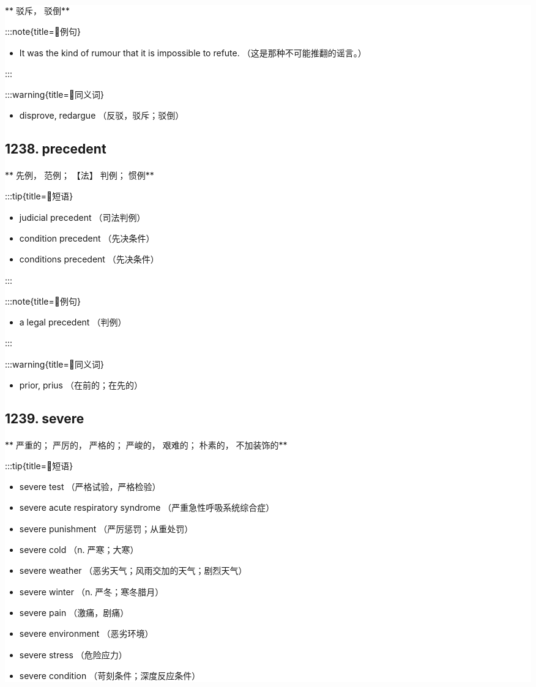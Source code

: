 ** 驳斥， 驳倒**

:::note{title=🎤例句}

- It was the kind of rumour that it is impossible to refute. （这是那种不可能推翻的谣言。）

:::

:::warning{title=🤔同义词}

- disprove, redargue （反驳，驳斥；驳倒）


## 1238. precedent

** 先例， 范例； 【法】 判例； 惯例**

:::tip{title=🤩短语}

- judicial precedent （司法判例）

- condition precedent （先决条件）

- conditions precedent （先决条件）

:::

:::note{title=🎤例句}

- a legal precedent （判例）

:::

:::warning{title=🤔同义词}

- prior, prius （在前的；在先的）


## 1239. severe

** 严重的； 严厉的， 严格的； 严峻的， 艰难的； 朴素的， 不加装饰的**

:::tip{title=🤩短语}

- severe test （严格试验，严格检验）

- severe acute respiratory syndrome （严重急性呼吸系统综合症）

- severe punishment （严厉惩罚；从重处罚）

- severe cold （n. 严寒；大寒）

- severe weather （恶劣天气；风雨交加的天气；剧烈天气）

- severe winter （n. 严冬；寒冬腊月）

- severe pain （激痛，剧痛）

- severe environment （恶劣环境）

- severe stress （危险应力）

- severe condition （苛刻条件；深度反应条件）
